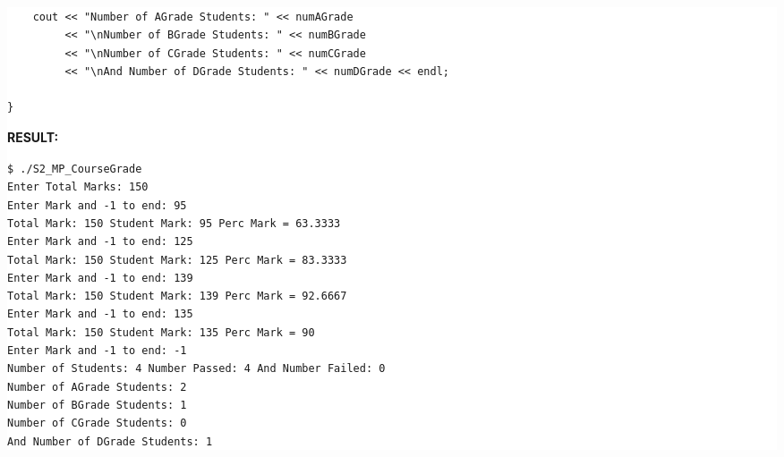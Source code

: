         cout << "Number of AGrade Students: " << numAGrade 
             << "\nNumber of BGrade Students: " << numBGrade 
             << "\nNumber of CGrade Students: " << numCGrade
             << "\nAnd Number of DGrade Students: " << numDGrade << endl;

    }

**RESULT:**

	$ ./S2_MP_CourseGrade
	Enter Total Marks: 150
	Enter Mark and -1 to end: 95
	Total Mark: 150 Student Mark: 95 Perc Mark = 63.3333
	Enter Mark and -1 to end: 125
	Total Mark: 150 Student Mark: 125 Perc Mark = 83.3333
	Enter Mark and -1 to end: 139
	Total Mark: 150 Student Mark: 139 Perc Mark = 92.6667
	Enter Mark and -1 to end: 135
	Total Mark: 150 Student Mark: 135 Perc Mark = 90
	Enter Mark and -1 to end: -1
	Number of Students: 4 Number Passed: 4 And Number Failed: 0
	Number of AGrade Students: 2
	Number of BGrade Students: 1
	Number of CGrade Students: 0
	And Number of DGrade Students: 1

